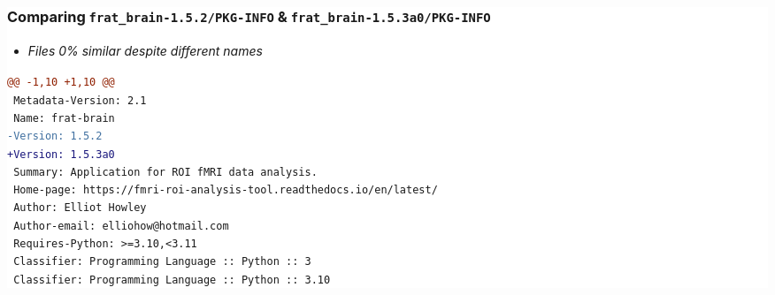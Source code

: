 ### Comparing `frat_brain-1.5.2/PKG-INFO` & `frat_brain-1.5.3a0/PKG-INFO`

 * *Files 0% similar despite different names*

```diff
@@ -1,10 +1,10 @@
 Metadata-Version: 2.1
 Name: frat-brain
-Version: 1.5.2
+Version: 1.5.3a0
 Summary: Application for ROI fMRI data analysis.
 Home-page: https://fmri-roi-analysis-tool.readthedocs.io/en/latest/
 Author: Elliot Howley
 Author-email: elliohow@hotmail.com
 Requires-Python: >=3.10,<3.11
 Classifier: Programming Language :: Python :: 3
 Classifier: Programming Language :: Python :: 3.10
```


